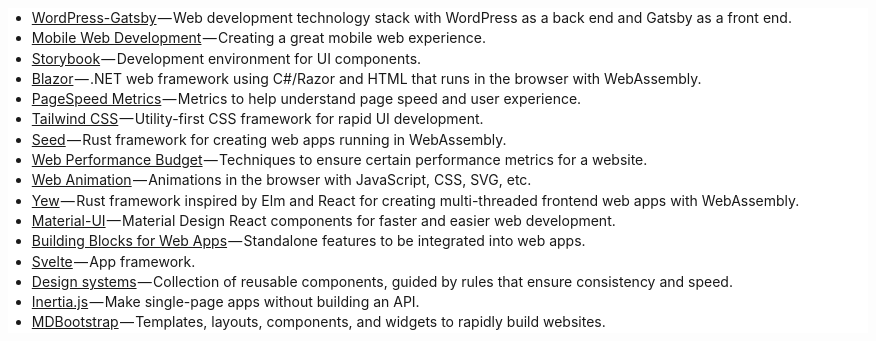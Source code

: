 -   <span id="a4d8"><a href="https://github.com/henrikwirth/awesome-wordpress-gatsby#readme" class="markup--anchor markup--li-anchor" title="https://github.com/henrikwirth/awesome-wordpress-gatsby#readme">WordPress-Gatsby</a> — Web development technology stack with WordPress as a back end and Gatsby as a front end.</span>
-   <span id="ac24"><a href="https://github.com/myshov/awesome-mobile-web-development#readme" class="markup--anchor markup--li-anchor" title="https://github.com/myshov/awesome-mobile-web-development#readme">Mobile Web Development</a> — Creating a great mobile web experience.</span>
-   <span id="333f"><a href="https://github.com/lauthieb/awesome-storybook#readme" class="markup--anchor markup--li-anchor" title="https://github.com/lauthieb/awesome-storybook#readme">Storybook</a> — Development environment for UI components.</span>
-   <span id="c2e9"><a href="https://github.com/AdrienTorris/awesome-blazor#readme" class="markup--anchor markup--li-anchor" title="https://github.com/AdrienTorris/awesome-blazor#readme">Blazor</a> — .NET web framework using C\#/Razor and HTML that runs in the browser with WebAssembly.</span>
-   <span id="2cf9"><a href="https://github.com/csabapalfi/awesome-pagespeed-metrics#readme" class="markup--anchor markup--li-anchor" title="https://github.com/csabapalfi/awesome-pagespeed-metrics#readme">PageSpeed Metrics</a> — Metrics to help understand page speed and user experience.</span>
-   <span id="82e6"><a href="https://github.com/aniftyco/awesome-tailwindcss#readme" class="markup--anchor markup--li-anchor" title="https://github.com/aniftyco/awesome-tailwindcss#readme">Tailwind CSS</a> — Utility-first CSS framework for rapid UI development.</span>
-   <span id="0177"><a href="https://github.com/seed-rs/awesome-seed-rs#readme" class="markup--anchor markup--li-anchor" title="https://github.com/seed-rs/awesome-seed-rs#readme">Seed</a> — Rust framework for creating web apps running in WebAssembly.</span>
-   <span id="bb96"><a href="https://github.com/pajaydev/awesome-web-performance-budget#readme" class="markup--anchor markup--li-anchor" title="https://github.com/pajaydev/awesome-web-performance-budget#readme">Web Performance Budget</a> — Techniques to ensure certain performance metrics for a website.</span>
-   <span id="0fd0"><a href="https://github.com/sergey-pimenov/awesome-web-animation#readme" class="markup--anchor markup--li-anchor" title="https://github.com/sergey-pimenov/awesome-web-animation#readme">Web Animation</a> — Animations in the browser with JavaScript, CSS, SVG, etc.</span>
-   <span id="3453"><a href="https://github.com/jetli/awesome-yew#readme" class="markup--anchor markup--li-anchor" title="https://github.com/jetli/awesome-yew#readme">Yew</a> — Rust framework inspired by Elm and React for creating multi-threaded frontend web apps with WebAssembly.</span>
-   <span id="8f7f"><a href="https://github.com/nadunindunil/awesome-material-ui#readme" class="markup--anchor markup--li-anchor" title="https://github.com/nadunindunil/awesome-material-ui#readme">Material-UI</a> — Material Design React components for faster and easier web development.</span>
-   <span id="f696"><a href="https://github.com/componently-com/awesome-building-blocks-for-web-apps#readme" class="markup--anchor markup--li-anchor" title="https://github.com/componently-com/awesome-building-blocks-for-web-apps#readme">Building Blocks for Web Apps</a> — Standalone features to be integrated into web apps.</span>
-   <span id="580f"><a href="https://github.com/TheComputerM/awesome-svelte#readme" class="markup--anchor markup--li-anchor" title="https://github.com/TheComputerM/awesome-svelte#readme">Svelte</a> — App framework.</span>
-   <span id="9d9f"><a href="https://github.com/klaufel/awesome-design-systems#readme" class="markup--anchor markup--li-anchor" title="https://github.com/klaufel/awesome-design-systems#readme">Design systems</a> — Collection of reusable components, guided by rules that ensure consistency and speed.</span>
-   <span id="91dd"><a href="https://github.com/innocenzi/awesome-inertiajs#readme" class="markup--anchor markup--li-anchor" title="https://github.com/innocenzi/awesome-inertiajs#readme">Inertia.js</a> — Make single-page apps without building an API.</span>
-   <span id="43e0"><a href="https://github.com/mdbootstrap/awesome-mdbootstrap#readme" class="markup--anchor markup--li-anchor" title="https://github.com/mdbootstrap/awesome-mdbootstrap#readme">MDBootstrap</a> — Templates, layouts, components, and widgets to rapidly build websites.</span>
